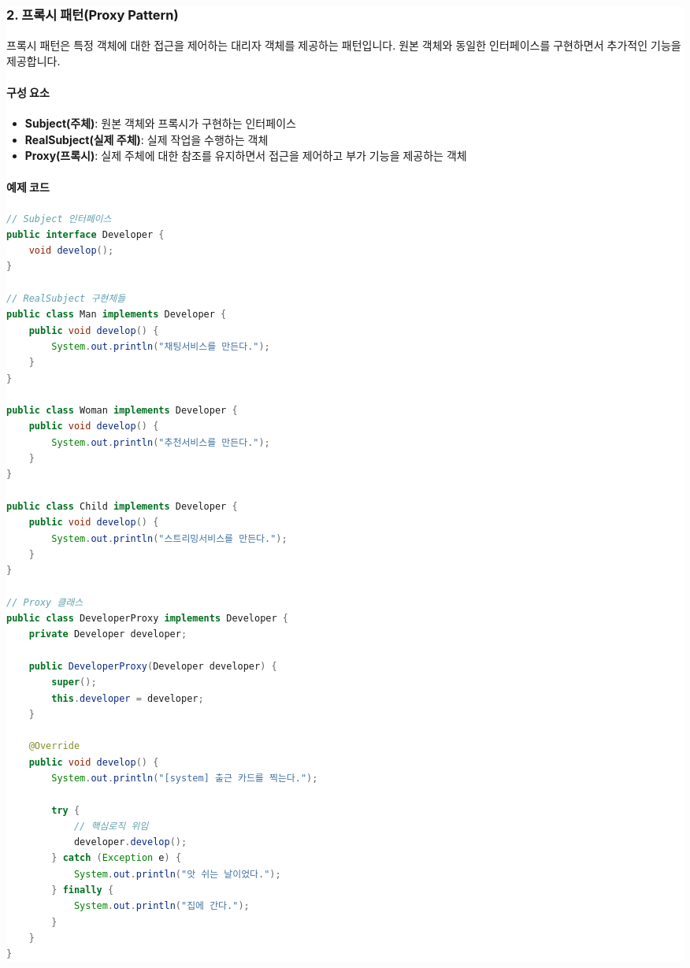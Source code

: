 
### 2. 프록시 패턴(Proxy Pattern)

프록시 패턴은 특정 객체에 대한 접근을 제어하는 대리자 객체를 제공하는 패턴입니다. 원본 객체와 동일한 인터페이스를 구현하면서 추가적인 기능을 제공합니다.

#### 구성 요소
- **Subject(주체)**: 원본 객체와 프록시가 구현하는 인터페이스
- **RealSubject(실제 주체)**: 실제 작업을 수행하는 객체
- **Proxy(프록시)**: 실제 주체에 대한 참조를 유지하면서 접근을 제어하고 부가 기능을 제공하는 객체

#### 예제 코드

```java
// Subject 인터페이스
public interface Developer {
    void develop();
}

// RealSubject 구현체들
public class Man implements Developer {
    public void develop() {
        System.out.println("채팅서비스를 만든다.");
    }
}

public class Woman implements Developer {
    public void develop() {
        System.out.println("추천서비스를 만든다.");
    }
}

public class Child implements Developer {
    public void develop() {
        System.out.println("스트리밍서비스를 만든다.");
    }
}

// Proxy 클래스
public class DeveloperProxy implements Developer {
    private Developer developer;
    
    public DeveloperProxy(Developer developer) {
        super();
        this.developer = developer;
    }

    @Override
    public void develop() {
        System.out.println("[system] 출근 카드를 찍는다.");
        
        try {
            // 핵심로직 위임
            developer.develop();
        } catch (Exception e) {
            System.out.println("앗 쉬는 날이었다.");
        } finally {
            System.out.println("집에 간다.");
        }
    }
}
```
